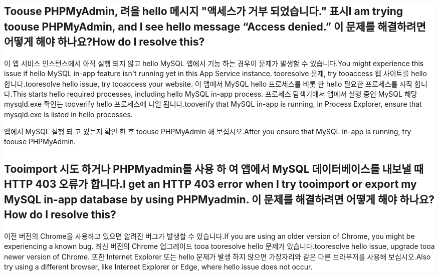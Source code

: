 ## <a name="i-am-trying-toouse-phpmyadmin-and-i-see-hello-message-access-denied-how-do-i-resolve-this"></a><span data-ttu-id="d3c07-241">Toouse PHPMyAdmin, 려을 hello 메시지 "액세스가 거부 되었습니다." 표시</span><span class="sxs-lookup"><span data-stu-id="d3c07-241">I am trying toouse PHPMyAdmin, and I see hello message “Access denied.”</span></span> <span data-ttu-id="d3c07-242">이 문제를 해결하려면 어떻게 해야 하나요?</span><span class="sxs-lookup"><span data-stu-id="d3c07-242">How do I resolve this?</span></span>

<span data-ttu-id="d3c07-243">이 앱 서비스 인스턴스에서 아직 실행 되지 않고 hello MySQL 앱에서 기능 하는 경우이 문제가 발생할 수 있습니다.</span><span class="sxs-lookup"><span data-stu-id="d3c07-243">You might experience this issue if hello MySQL in-app feature isn't running yet in this App Service instance.</span></span> <span data-ttu-id="d3c07-244">tooresolve 문제, try tooaccess 웹 사이트를 hello 합니다.</span><span class="sxs-lookup"><span data-stu-id="d3c07-244">tooresolve hello issue, try tooaccess your website.</span></span> <span data-ttu-id="d3c07-245">이 앱에서 MySQL hello 프로세스를 비롯 한 hello 필요한 프로세스를 시작 합니다.</span><span class="sxs-lookup"><span data-stu-id="d3c07-245">This starts hello required processes, including hello MySQL in-app process.</span></span> <span data-ttu-id="d3c07-246">프로세스 탐색기에서 앱에서 실행 중인 MySQL 해당 mysqld.exe 확인는 tooverify hello 프로세스에 나열 됩니다.</span><span class="sxs-lookup"><span data-stu-id="d3c07-246">tooverify that MySQL in-app is running, in Process Explorer, ensure that mysqld.exe is listed in hello processes.</span></span>

<span data-ttu-id="d3c07-247">앱에서 MySQL 실행 되 고 있는지 확인 한 후 toouse PHPMyAdmin 해 보십시오.</span><span class="sxs-lookup"><span data-stu-id="d3c07-247">After you ensure that MySQL in-app is running, try toouse PHPMyAdmin.</span></span>

## <a name="i-get-an-http-403-error-when-i-try-tooimport-or-export-my-mysql-in-app-database-by-using-phpmyadmin-how-do-i-resolve-this"></a><span data-ttu-id="d3c07-248">Tooimport 시도 하거나 PHPMyadmin를 사용 하 여 앱에서 MySQL 데이터베이스를 내보낼 때 HTTP 403 오류가 합니다.</span><span class="sxs-lookup"><span data-stu-id="d3c07-248">I get an HTTP 403 error when I try tooimport or export my MySQL in-app database by using PHPMyadmin.</span></span> <span data-ttu-id="d3c07-249">이 문제를 해결하려면 어떻게 해야 하나요?</span><span class="sxs-lookup"><span data-stu-id="d3c07-249">How do I resolve this?</span></span>

<span data-ttu-id="d3c07-250">이전 버전의 Chrome을 사용하고 있으면 알려진 버그가 발생할 수 있습니다.</span><span class="sxs-lookup"><span data-stu-id="d3c07-250">If you are using an older version of Chrome, you might be experiencing a known bug.</span></span> <span data-ttu-id="d3c07-251">최신 버전의 Chrome 업그레이드 tooa tooresolve hello 문제가 있습니다.</span><span class="sxs-lookup"><span data-stu-id="d3c07-251">tooresolve hello issue, upgrade tooa newer version of Chrome.</span></span> <span data-ttu-id="d3c07-252">또한 Internet Explorer 또는 hello 문제가 발생 하지 않으면 가장자리와 같은 다른 브라우저를 사용해 보십시오.</span><span class="sxs-lookup"><span data-stu-id="d3c07-252">Also try using a different browser, like Internet Explorer or Edge, where hello issue does not occur.</span></span>

